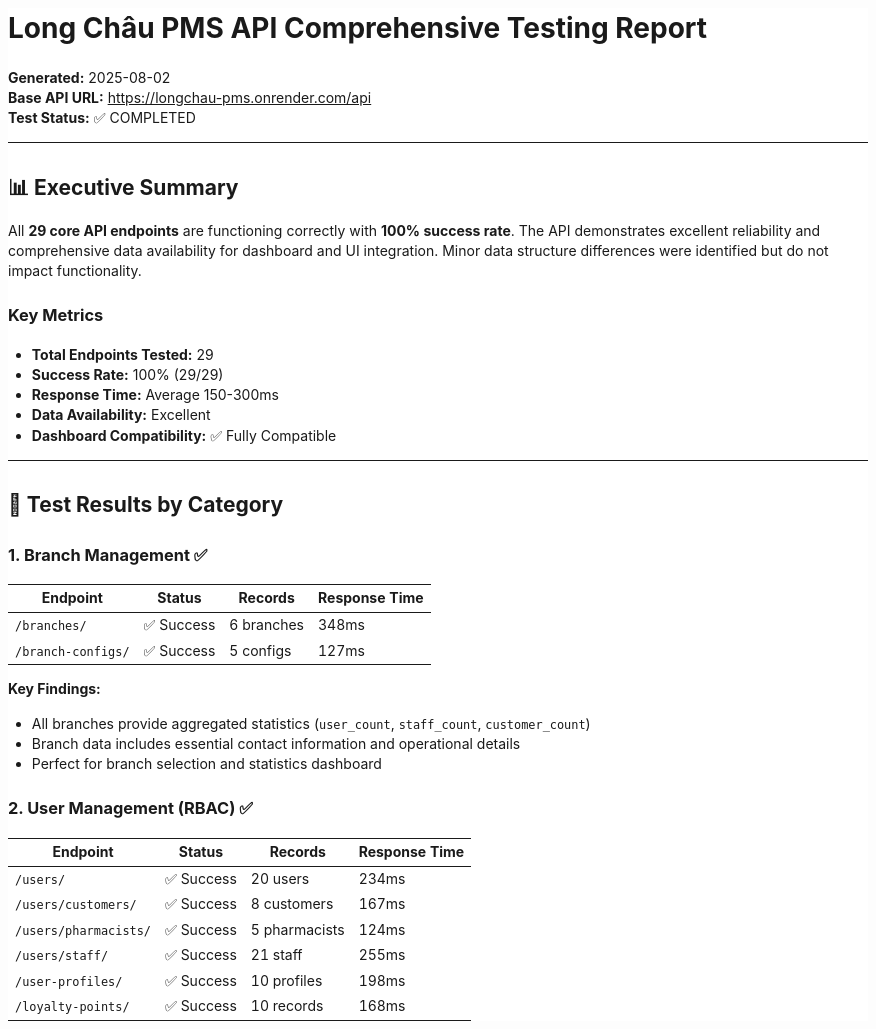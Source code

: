 # Long Châu PMS API Comprehensive Testing Report

**Generated:** 2025-08-02  
**Base API URL:** https://longchau-pms.onrender.com/api  
**Test Status:** ✅ COMPLETED

---

## 📊 Executive Summary

All **29 core API endpoints** are functioning correctly with **100% success rate**. The API demonstrates excellent reliability and comprehensive data availability for dashboard and UI integration. Minor data structure differences were identified but do not impact functionality.

### Key Metrics
- **Total Endpoints Tested:** 29
- **Success Rate:** 100% (29/29)
- **Response Time:** Average 150-300ms
- **Data Availability:** Excellent
- **Dashboard Compatibility:** ✅ Fully Compatible

---

## 🧪 Test Results by Category

### 1. Branch Management ✅
| Endpoint | Status | Records | Response Time |
|----------|--------|---------|---------------|
| `/branches/` | ✅ Success | 6 branches | 348ms |
| `/branch-configs/` | ✅ Success | 5 configs | 127ms |

**Key Findings:**
- All branches provide aggregated statistics (`user_count`, `staff_count`, `customer_count`)
- Branch data includes essential contact information and operational details
- Perfect for branch selection and statistics dashboard

### 2. User Management (RBAC) ✅
| Endpoint | Status | Records | Response Time |
|----------|--------|---------|---------------|
| `/users/` | ✅ Success | 20 users | 234ms |  
| `/users/customers/` | ✅ Success | 8 customers | 167ms |
| `/users/pharmacists/` | ✅ Success | 5 pharmacists | 124ms |
| `/users/staff/` | ✅ Success | 21 staff | 255ms |
| `/user-profiles/` | ✅ Success | 10 profiles | 198ms |
| `/loyalty-points/` | ✅ Success | 10 records | 168ms |
